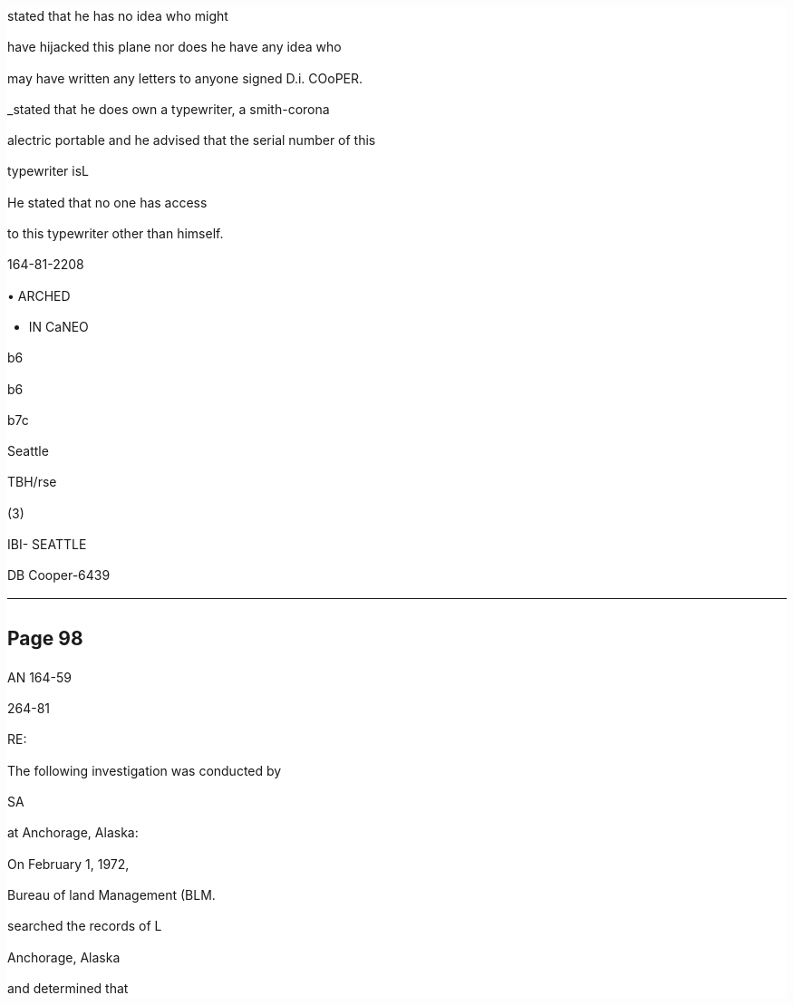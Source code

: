 stated that he has no idea who might

have hijacked this plane nor does he have any idea who

may have written any letters to anyone signed D.i. COoPER.

_stated that he does own a typewriter, a smith-corona

alectric portable and he advised that the serial number of this

typewriter isL

He stated that no one has access

to this typewriter other than himself.

164-81-2208

• ARCHED

- IN CaNEO

b6

b6

b7c

Seattle

TBH/rse

(3)

IBI- SEATTLE

DB Cooper-6439

---

## Page 98

AN 164-59

264-81

RE:

The following investigation was conducted by

SA

at Anchorage, Alaska:

On February 1, 1972,

Bureau of land Management (BLM.

searched the records of L

Anchorage, Alaska

and determined that

